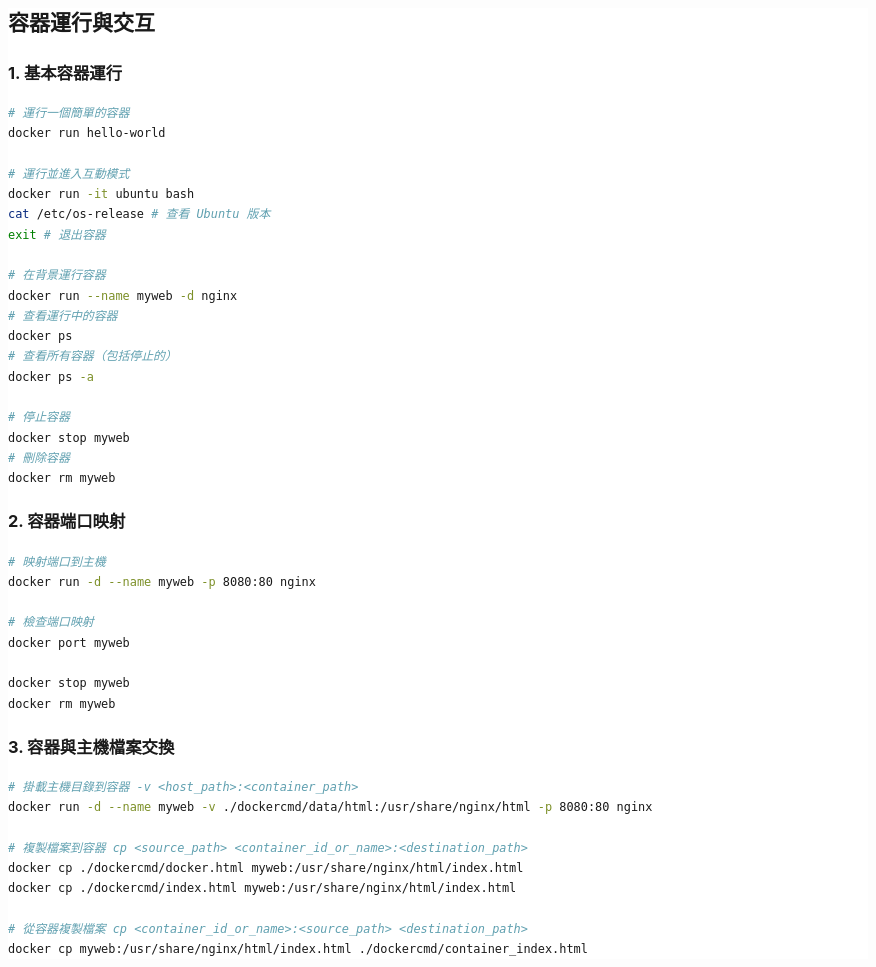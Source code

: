 
## 容器運行與交互

### 1. 基本容器運行
```bash
# 運行一個簡單的容器
docker run hello-world

# 運行並進入互動模式
docker run -it ubuntu bash
cat /etc/os-release # 查看 Ubuntu 版本
exit # 退出容器

# 在背景運行容器
docker run --name myweb -d nginx
# 查看運行中的容器
docker ps
# 查看所有容器（包括停止的）
docker ps -a

# 停止容器
docker stop myweb
# 刪除容器
docker rm myweb
```

### 2. 容器端口映射
```bash
# 映射端口到主機
docker run -d --name myweb -p 8080:80 nginx

# 檢查端口映射
docker port myweb

docker stop myweb
docker rm myweb
```

### 3. 容器與主機檔案交換
```bash
# 掛載主機目錄到容器 -v <host_path>:<container_path>
docker run -d --name myweb -v ./dockercmd/data/html:/usr/share/nginx/html -p 8080:80 nginx

# 複製檔案到容器 cp <source_path> <container_id_or_name>:<destination_path>
docker cp ./dockercmd/docker.html myweb:/usr/share/nginx/html/index.html
docker cp ./dockercmd/index.html myweb:/usr/share/nginx/html/index.html

# 從容器複製檔案 cp <container_id_or_name>:<source_path> <destination_path>
docker cp myweb:/usr/share/nginx/html/index.html ./dockercmd/container_index.html
```
